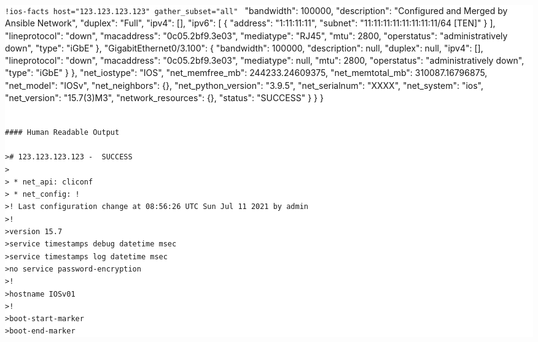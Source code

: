 ```!ios-facts host="123.123.123.123" gather_subset="all" ```
                    "bandwidth": 100000,
                    "description": "Configured and Merged by Ansible Network",
                    "duplex": "Full",
                    "ipv4": [],
                    "ipv6": [
                        {
                            "address": "1:11:11:11",
                            "subnet": "11:11:11:11:11:11:11:11/64 [TEN]"
                        }
                    ],
                    "lineprotocol": "down",
                    "macaddress": "0c05.2bf9.3e03",
                    "mediatype": "RJ45",
                    "mtu": 2800,
                    "operstatus": "administratively down",
                    "type": "iGbE"
                },
                "GigabitEthernet0/3.100": {
                    "bandwidth": 100000,
                    "description": null,
                    "duplex": null,
                    "ipv4": [],
                    "lineprotocol": "down",
                    "macaddress": "0c05.2bf9.3e03",
                    "mediatype": null,
                    "mtu": 2800,
                    "operstatus": "administratively down",
                    "type": "iGbE"
                }
            },
            "net_iostype": "IOS",
            "net_memfree_mb": 244233.24609375,
            "net_memtotal_mb": 310087.16796875,
            "net_model": "IOSv",
            "net_neighbors": {},
            "net_python_version": "3.9.5",
            "net_serialnum": "XXXX",
            "net_system": "ios",
            "net_version": "15.7(3)M3",
            "network_resources": {},
            "status": "SUCCESS"
        }
    }
}
```

#### Human Readable Output

># 123.123.123.123 -  SUCCESS 
>
> * net_api: cliconf
> * net_config: !
>! Last configuration change at 08:56:26 UTC Sun Jul 11 2021 by admin
>!
>version 15.7
>service timestamps debug datetime msec
>service timestamps log datetime msec
>no service password-encryption
>!
>hostname IOSv01
>!
>boot-start-marker
>boot-end-marker